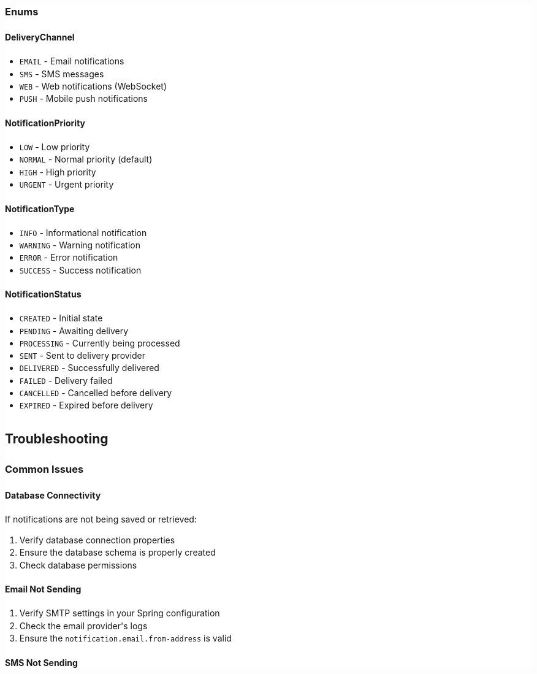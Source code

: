 ### Enums

#### DeliveryChannel

- `EMAIL` - Email notifications
- `SMS` - SMS messages
- `WEB` - Web notifications (WebSocket)
- `PUSH` - Mobile push notifications

#### NotificationPriority

- `LOW` - Low priority
- `NORMAL` - Normal priority (default)
- `HIGH` - High priority
- `URGENT` - Urgent priority

#### NotificationType

- `INFO` - Informational notification
- `WARNING` - Warning notification
- `ERROR` - Error notification
- `SUCCESS` - Success notification

#### NotificationStatus

- `CREATED` - Initial state
- `PENDING` - Awaiting delivery
- `PROCESSING` - Currently being processed
- `SENT` - Sent to delivery provider
- `DELIVERED` - Successfully delivered
- `FAILED` - Delivery failed
- `CANCELLED` - Cancelled before delivery
- `EXPIRED` - Expired before delivery

## Troubleshooting

### Common Issues

#### Database Connectivity

If notifications are not being saved or retrieved:

1. Verify database connection properties
2. Ensure the database schema is properly created
3. Check database permissions

#### Email Not Sending

1. Verify SMTP settings in your Spring configuration
2. Check the email provider's logs
3. Ensure the `notification.email.from-address` is valid

#### SMS Not Sending
